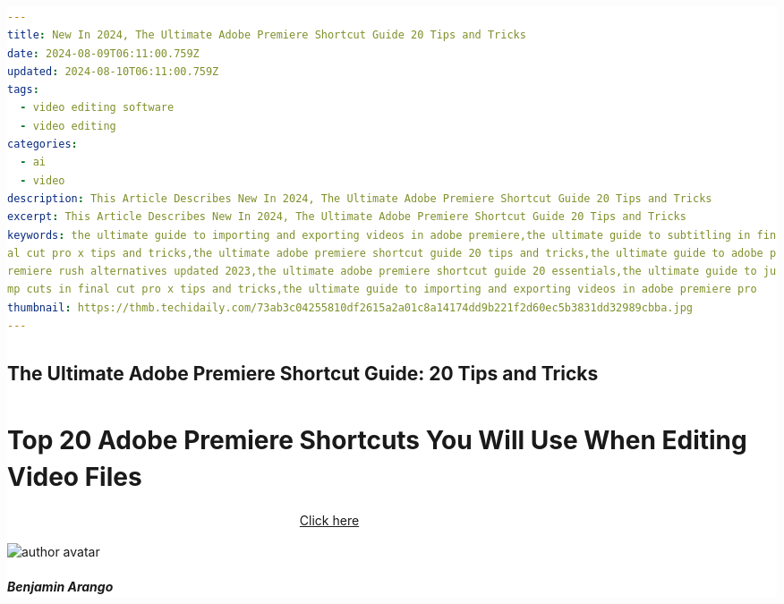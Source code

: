 ```yaml
---
title: New In 2024, The Ultimate Adobe Premiere Shortcut Guide 20 Tips and Tricks
date: 2024-08-09T06:11:00.759Z
updated: 2024-08-10T06:11:00.759Z
tags: 
  - video editing software
  - video editing
categories: 
  - ai
  - video
description: This Article Describes New In 2024, The Ultimate Adobe Premiere Shortcut Guide 20 Tips and Tricks
excerpt: This Article Describes New In 2024, The Ultimate Adobe Premiere Shortcut Guide 20 Tips and Tricks
keywords: the ultimate guide to importing and exporting videos in adobe premiere,the ultimate guide to subtitling in final cut pro x tips and tricks,the ultimate adobe premiere shortcut guide 20 tips and tricks,the ultimate guide to adobe premiere rush alternatives updated 2023,the ultimate adobe premiere shortcut guide 20 essentials,the ultimate guide to jump cuts in final cut pro x tips and tricks,the ultimate guide to importing and exporting videos in adobe premiere pro
thumbnail: https://thmb.techidaily.com/73ab3c04255810df2615a2a01c8a14174dd9b221f2d60ec5b3831dd32989cbba.jpg
---
```


## The Ultimate Adobe Premiere Shortcut Guide: 20 Tips and Tricks

# Top 20 Adobe Premiere Shortcuts You Will Use When Editing Video Files


<span id="1993652">
					<video width="720" height="300" style="cursor:pointer"
           poster="//a.impactradius-go.com/display-clicktoplayimage/1993652.jpeg"
           onclick="if(!this.playClicked){this.play();this.setAttribute('controls',true);this.playClicked=true;}">
	   <source src="//a.impactradius-go.com/display-ad/22993-1993652">
	   <img src="//a.impactradius-go.com/display-clicktoplayimage/1993652.jpeg" style="border: none; height: 100%; width: 100%; object-fit: contain">
	</video>
	<div style="width:720px;text-align:center"><a href="javascript:window.open(decodeURIComponent('https%3A%2F%2Fhomestyler.sjv.io%2Fc%2F5597632%2F1993652%2F22993'), '_blank');void(0);">Click here</a></div>
</span>
<img height="0" width="0" src="https://imp.pxf.io/i/5597632/1993652/22993" style="position:absolute;visibility:hidden;" border="0" />

![author avatar](https://images.wondershare.com/filmora/article-images/benjamin-arango-author.jpg)

##### Benjamin Arango
